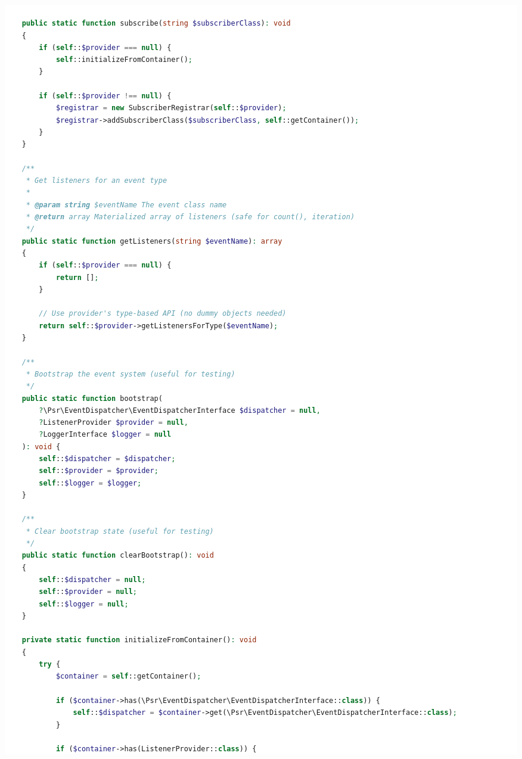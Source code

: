 ```php

    public static function subscribe(string $subscriberClass): void
    {
        if (self::$provider === null) {
            self::initializeFromContainer();
        }

        if (self::$provider !== null) {
            $registrar = new SubscriberRegistrar(self::$provider);
            $registrar->addSubscriberClass($subscriberClass, self::getContainer());
        }
    }

    /**
     * Get listeners for an event type
     *
     * @param string $eventName The event class name
     * @return array Materialized array of listeners (safe for count(), iteration)
     */
    public static function getListeners(string $eventName): array
    {
        if (self::$provider === null) {
            return [];
        }

        // Use provider's type-based API (no dummy objects needed)
        return self::$provider->getListenersForType($eventName);
    }

    /**
     * Bootstrap the event system (useful for testing)
     */
    public static function bootstrap(
        ?\Psr\EventDispatcher\EventDispatcherInterface $dispatcher = null,
        ?ListenerProvider $provider = null,
        ?LoggerInterface $logger = null
    ): void {
        self::$dispatcher = $dispatcher;
        self::$provider = $provider;
        self::$logger = $logger;
    }

    /**
     * Clear bootstrap state (useful for testing)
     */
    public static function clearBootstrap(): void
    {
        self::$dispatcher = null;
        self::$provider = null;
        self::$logger = null;
    }

    private static function initializeFromContainer(): void
    {
        try {
            $container = self::getContainer();

            if ($container->has(\Psr\EventDispatcher\EventDispatcherInterface::class)) {
                self::$dispatcher = $container->get(\Psr\EventDispatcher\EventDispatcherInterface::class);
            }

            if ($container->has(ListenerProvider::class)) {
```